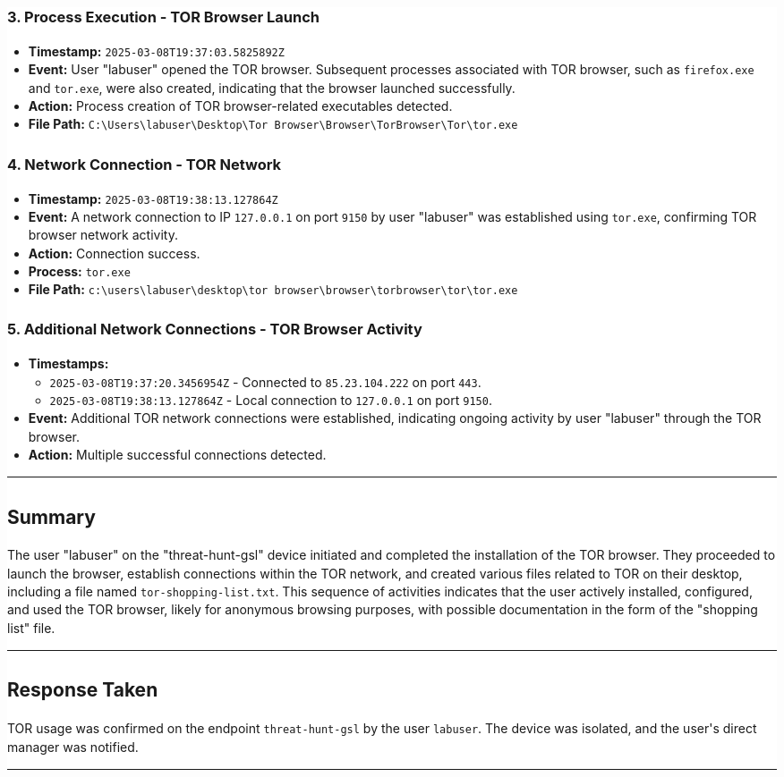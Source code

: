 ### 3. Process Execution - TOR Browser Launch

- **Timestamp:** `2025-03-08T19:37:03.5825892Z`
- **Event:** User "labuser" opened the TOR browser. Subsequent processes associated with TOR browser, such as `firefox.exe` and `tor.exe`, were also created, indicating that the browser launched successfully.
- **Action:** Process creation of TOR browser-related executables detected.
- **File Path:** `C:\Users\labuser\Desktop\Tor Browser\Browser\TorBrowser\Tor\tor.exe`

### 4. Network Connection - TOR Network

- **Timestamp:** `2025-03-08T19:38:13.127864Z`
- **Event:** A network connection to IP `127.0.0.1` on port `9150` by user "labuser" was established using `tor.exe`, confirming TOR browser network activity.
- **Action:** Connection success.
- **Process:** `tor.exe`
- **File Path:** `c:\users\labuser\desktop\tor browser\browser\torbrowser\tor\tor.exe`

### 5. Additional Network Connections - TOR Browser Activity

- **Timestamps:**
  - `2025-03-08T19:37:20.3456954Z` - Connected to `85.23.104.222` on port `443`.
  - `2025-03-08T19:38:13.127864Z` - Local connection to `127.0.0.1` on port `9150`.
- **Event:** Additional TOR network connections were established, indicating ongoing activity by user "labuser" through the TOR browser.
- **Action:** Multiple successful connections detected.


---

## Summary

The user "labuser" on the "threat-hunt-gsl" device initiated and completed the installation of the TOR browser. They proceeded to launch the browser, establish connections within the TOR network, and created various files related to TOR on their desktop, including a file named `tor-shopping-list.txt`. This sequence of activities indicates that the user actively installed, configured, and used the TOR browser, likely for anonymous browsing purposes, with possible documentation in the form of the "shopping list" file.

---

## Response Taken

TOR usage was confirmed on the endpoint `threat-hunt-gsl` by the user `labuser`. The device was isolated, and the user's direct manager was notified.

---
